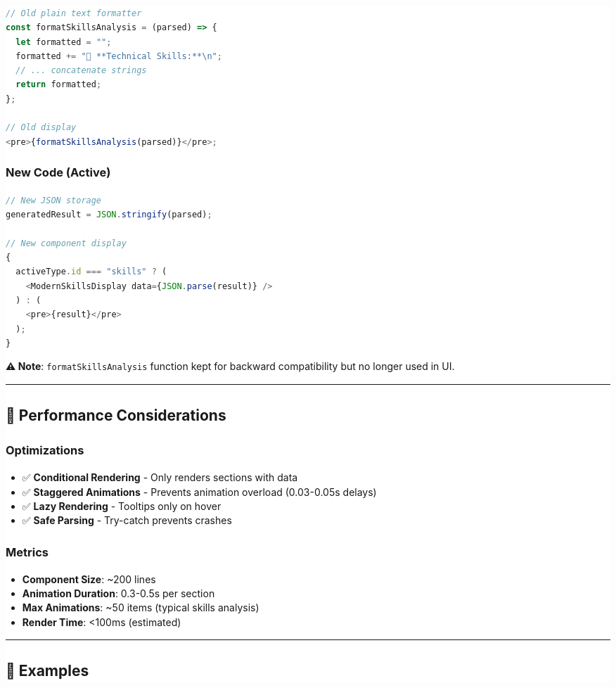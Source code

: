 ```typescript
// Old plain text formatter
const formatSkillsAnalysis = (parsed) => {
  let formatted = "";
  formatted += "🔧 **Technical Skills:**\n";
  // ... concatenate strings
  return formatted;
};

// Old display
<pre>{formatSkillsAnalysis(parsed)}</pre>;
```

### **New Code (Active)**

```typescript
// New JSON storage
generatedResult = JSON.stringify(parsed);

// New component display
{
  activeType.id === "skills" ? (
    <ModernSkillsDisplay data={JSON.parse(result)} />
  ) : (
    <pre>{result}</pre>
  );
}
```

**⚠️ Note**: `formatSkillsAnalysis` function kept for backward compatibility but no longer used in UI.

---

## **🚀 Performance Considerations**

### **Optimizations**

- ✅ **Conditional Rendering** - Only renders sections with data
- ✅ **Staggered Animations** - Prevents animation overload (0.03-0.05s delays)
- ✅ **Lazy Rendering** - Tooltips only on hover
- ✅ **Safe Parsing** - Try-catch prevents crashes

### **Metrics**

- **Component Size**: ~200 lines
- **Animation Duration**: 0.3-0.5s per section
- **Max Animations**: ~50 items (typical skills analysis)
- **Render Time**: <100ms (estimated)

---

## **🎯 Examples**
